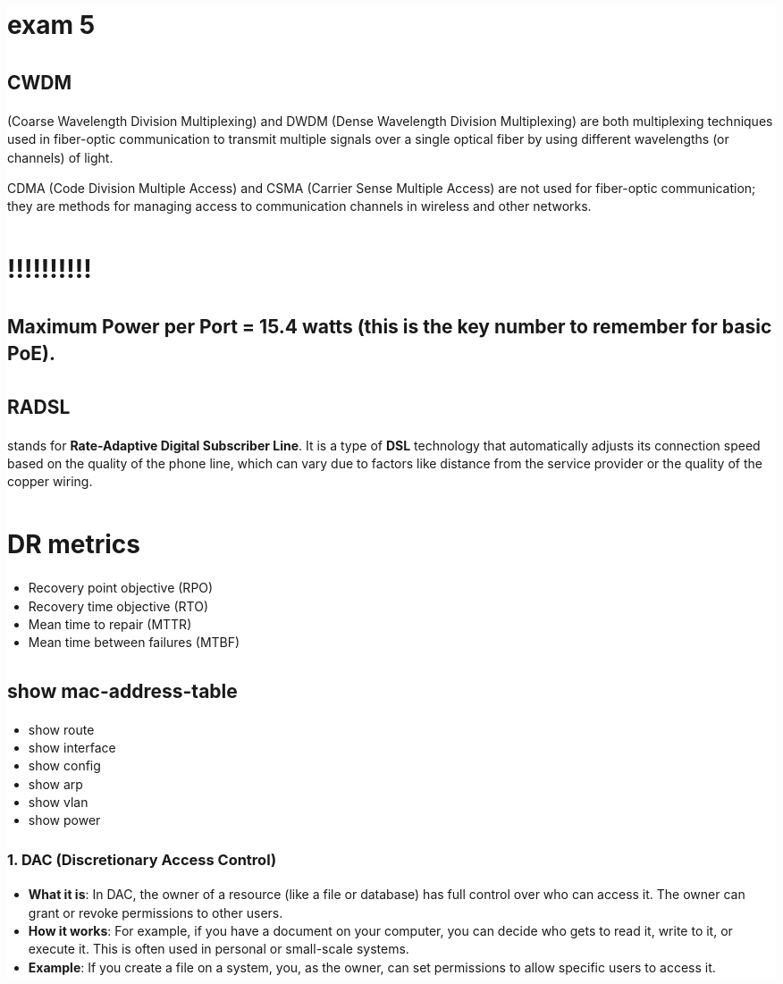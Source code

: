 # exam 5

## CWDM

(Coarse Wavelength Division Multiplexing) and DWDM (Dense Wavelength Division Multiplexing) are both multiplexing techniques used in fiber-optic communication to transmit multiple signals over a single optical fiber by using different wavelengths (or channels) of light.

CDMA (Code Division Multiple Access) and CSMA (Carrier Sense Multiple Access) are not used for fiber-optic communication; they are methods for managing access to communication channels in wireless and other networks.

# !!!!!!!!!!

## **Maximum Power per Port** = **15.4 watts** (this is the key number to remember for basic PoE).

## **RADSL**

 stands for **Rate-Adaptive Digital Subscriber Line**. It is a type of **DSL** technology that automatically adjusts its connection speed based on the quality of the phone line, which can vary due to factors like distance from the service provider or the quality of the copper wiring.

# DR metrics

- Recovery point objective (RPO)
- Recovery time objective (RTO)
- Mean time to repair (MTTR)
- Mean time between failures
(MTBF)

## show mac-address-table

- show route
- show interface
- show config
- show arp
- show vlan
- show power

### 1. **DAC (Discretionary Access Control)**

- **What it is**: In DAC, the owner of a resource (like a file or database) has full control over who can access it. The owner can grant or revoke permissions to other users.
- **How it works**: For example, if you have a document on your computer, you can decide who gets to read it, write to it, or execute it. This is often used in personal or small-scale systems.
- **Example**: If you create a file on a system, you, as the owner, can set permissions to allow specific users to access it.
